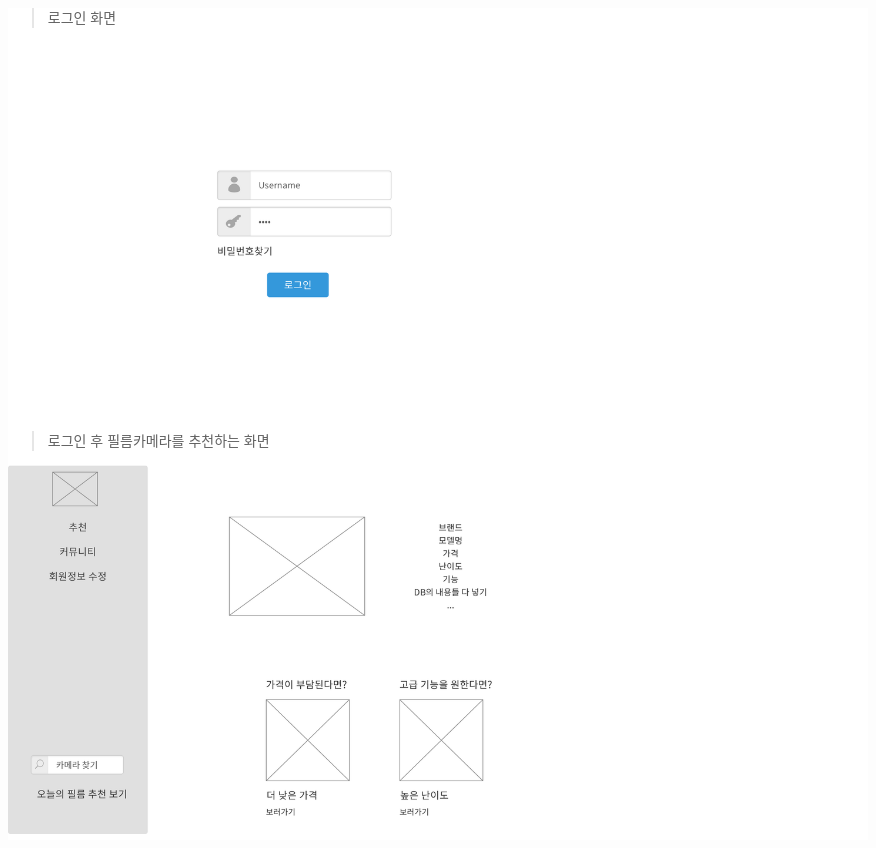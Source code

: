 > 로그인 화면

<img src="./img/0620_로그인.png" width="70%">

> 로그인 후 필름카메라를 추천하는 화면

<img src="./img/0620_카메라추천.png" width="70%">
